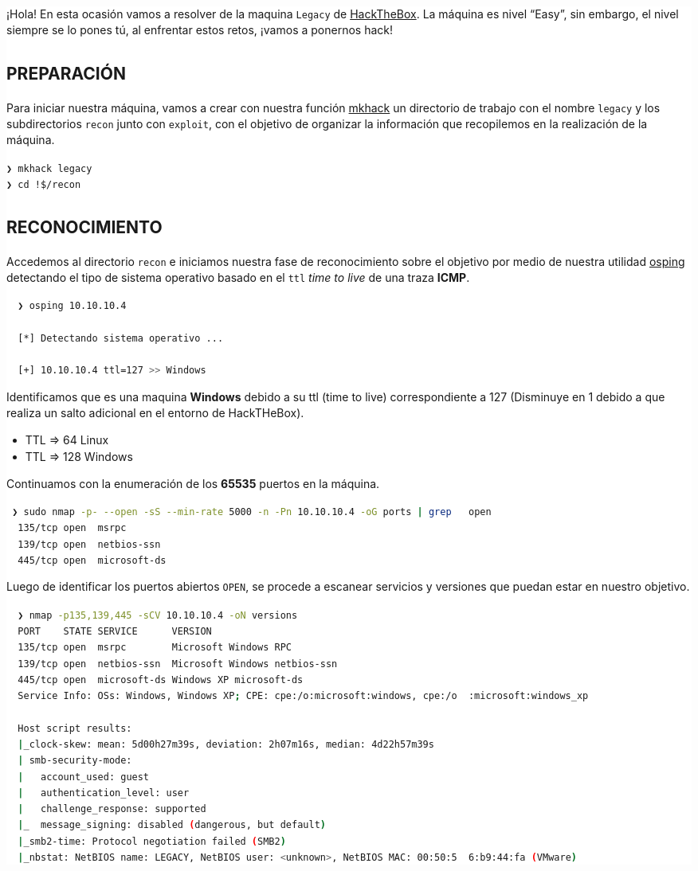 ¡Hola!
En esta ocasión vamos a resolver de la maquina `Legacy` de [HackTheBox](https://hackthebox.com/).
La máquina es nivel “Easy”, sin embargo, el nivel siempre se lo pones tú, al enfrentar estos retos, ¡vamos a ponernos hack!

## PREPARACIÓN

Para iniciar nuestra máquina, vamos a crear con nuestra función [mkhack](https://bast1ant1c.github.io/mkhack/) un directorio de trabajo con el nombre `legacy` y los subdirectorios `recon` junto con `exploit`, con el objetivo de organizar la información que recopilemos en la realización de la máquina.

```bash
❯ mkhack legacy
❯ cd !$/recon
```

## RECONOCIMIENTO  

Accedemos al directorio `recon` e iniciamos nuestra fase de reconocimiento sobre el objetivo por medio de nuestra utilidad [osping](https://bast1ant1c.github.io/osping/) detectando el tipo de sistema operativo basado en el `ttl` _time to live_ de una traza **ICMP**.

```bash
  ❯ osping 10.10.10.4
  
  [*] Detectando sistema operativo ...
  
  [+] 10.10.10.4 ttl=127 >> Windows
```

Identificamos que es una maquina **Windows** debido a su ttl (time to live) correspondiente a 127 (Disminuye en 1 debido a que realiza un salto adicional en el entorno de HackTHeBox).

* TTL => 64	Linux
* TTL => 128	Windows

Continuamos con la enumeración de los **65535** puertos en la máquina. 

```bash
 ❯ sudo nmap -p- --open -sS --min-rate 5000 -n -Pn 10.10.10.4 -oG ports | grep   open
  135/tcp open  msrpc
  139/tcp open  netbios-ssn
  445/tcp open  microsoft-ds
```

Luego de identificar los puertos abiertos `OPEN`, se procede a escanear servicios y versiones que puedan estar en nuestro objetivo.

```bash
  ❯ nmap -p135,139,445 -sCV 10.10.10.4 -oN versions
  PORT    STATE SERVICE      VERSION
  135/tcp open  msrpc        Microsoft Windows RPC
  139/tcp open  netbios-ssn  Microsoft Windows netbios-ssn
  445/tcp open  microsoft-ds Windows XP microsoft-ds
  Service Info: OSs: Windows, Windows XP; CPE: cpe:/o:microsoft:windows, cpe:/o  :microsoft:windows_xp
  
  Host script results:
  |_clock-skew: mean: 5d00h27m39s, deviation: 2h07m16s, median: 4d22h57m39s
  | smb-security-mode:
  |   account_used: guest
  |   authentication_level: user
  |   challenge_response: supported
  |_  message_signing: disabled (dangerous, but default)
  |_smb2-time: Protocol negotiation failed (SMB2)
  |_nbstat: NetBIOS name: LEGACY, NetBIOS user: <unknown>, NetBIOS MAC: 00:50:5  6:b9:44:fa (VMware)
```